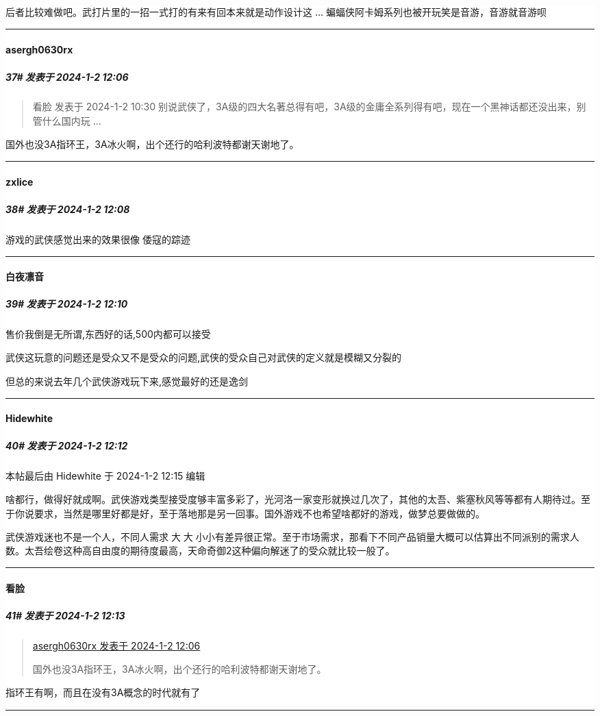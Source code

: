 后者比较难做吧。武打片里的一招一式打的有来有回本来就是动作设计这 ...</blockquote>
蝙蝠侠阿卡姆系列也被开玩笑是音游，音游就音游呗

*****

####  asergh0630rx  
##### 37#       发表于 2024-1-2 12:06

<blockquote>看脸 发表于 2024-1-2 10:30
别说武侠了，3A级的四大名著总得有吧，3A级的金庸全系列得有吧，现在一个黑神话都还没出来，别管什么国内玩 ...</blockquote>
国外也没3A指环王，3A冰火啊，出个还行的哈利波特都谢天谢地了。

*****

####  zxlice  
##### 38#       发表于 2024-1-2 12:08

游戏的武侠感觉出来的效果很像 倭寇的踪迹

*****

####  白夜凛音  
##### 39#       发表于 2024-1-2 12:10

售价我倒是无所谓,东西好的话,500内都可以接受

武侠这玩意的问题还是受众又不是受众的问题,武侠的受众自己对武侠的定义就是模糊又分裂的

但总的来说去年几个武侠游戏玩下来,感觉最好的还是逸剑

*****

####  Hidewhite  
##### 40#       发表于 2024-1-2 12:12

 本帖最后由 Hidewhite 于 2024-1-2 12:15 编辑 

啥都行，做得好就成啊。武侠游戏类型接受度够丰富多彩了，光河洛一家变形就换过几次了，其他的太吾、紫塞秋风等等都有人期待过。至于你说要求，当然是哪里好都是好，至于落地那是另一回事。国外游戏不也希望啥都好的游戏，做梦总要做做的。

武侠游戏迷也不是一个人，不同人需求 大 大 小小有差异很正常。至于市场需求，那看下不同产品销量大概可以估算出不同派别的需求人数。太吾绘卷这种高自由度的期待度最高，天命奇御2这种偏向解迷了的受众就比较一般了。

*****

####  看脸  
##### 41#       发表于 2024-1-2 12:13

<blockquote><a href="httphttps://bbs.saraba1st.com/2b/forum.php?mod=redirect&amp;goto=findpost&amp;pid=63510826&amp;ptid=2166294" target="_blank">asergh0630rx 发表于 2024-1-2 12:06</a>

国外也没3A指环王，3A冰火啊，出个还行的哈利波特都谢天谢地了。</blockquote>
指环王有啊，而且在没有3A概念的时代就有了

*****
